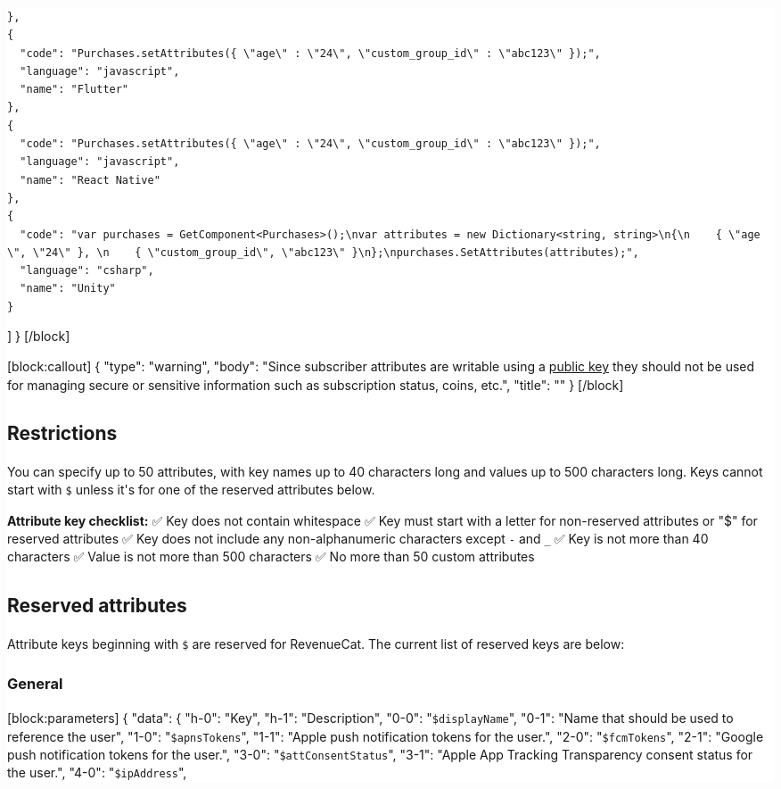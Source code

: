     },
    {
      "code": "Purchases.setAttributes({ \"age\" : \"24\", \"custom_group_id\" : \"abc123\" });",
      "language": "javascript",
      "name": "Flutter"
    },
    {
      "code": "Purchases.setAttributes({ \"age\" : \"24\", \"custom_group_id\" : \"abc123\" });",
      "language": "javascript",
      "name": "React Native"
    },
    {
      "code": "var purchases = GetComponent<Purchases>();\nvar attributes = new Dictionary<string, string>\n{\n    { \"age\", \"24\" }, \n    { \"custom_group_id\", \"abc123\" }\n};\npurchases.SetAttributes(attributes);",
      "language": "csharp",
      "name": "Unity"
    }
  ]
}
[/block]

[block:callout]
{
  "type": "warning",
  "body": "Since subscriber attributes are writable using a [public key](doc:authentication) they should not be used for managing secure or sensitive information such as subscription status, coins, etc.",
  "title": ""
}
[/block]
## Restrictions
You can specify up to 50 attributes, with key names up to 40 characters long and values up to 500 characters long. Keys cannot start with `$` unless it's for one of the reserved attributes below.

**Attribute key checklist:**
✅ Key does not contain whitespace
✅ Key must start with a letter for non-reserved attributes or "$" for reserved attributes
✅ Key does not include any non-alphanumeric characters except `-` and `_`
✅ Key is not more than 40 characters
✅ Value is not more than 500 characters
✅ No more than 50 custom attributes


## Reserved attributes
Attribute keys beginning with `$` are reserved for RevenueCat. The current list of reserved keys are below:

### General
[block:parameters]
{
  "data": {
    "h-0": "Key",
    "h-1": "Description",
    "0-0": "`$displayName`",
    "0-1": "Name that should be used to reference the user",
    "1-0": "`$apnsTokens`",
    "1-1": "Apple push notification tokens for the user.",
    "2-0": "`$fcmTokens`",
    "2-1": "Google push notification tokens for the user.",
    "3-0": "`$attConsentStatus`",
    "3-1": "Apple App Tracking Transparency consent status for the user.",
    "4-0": "`$ipAddress`",